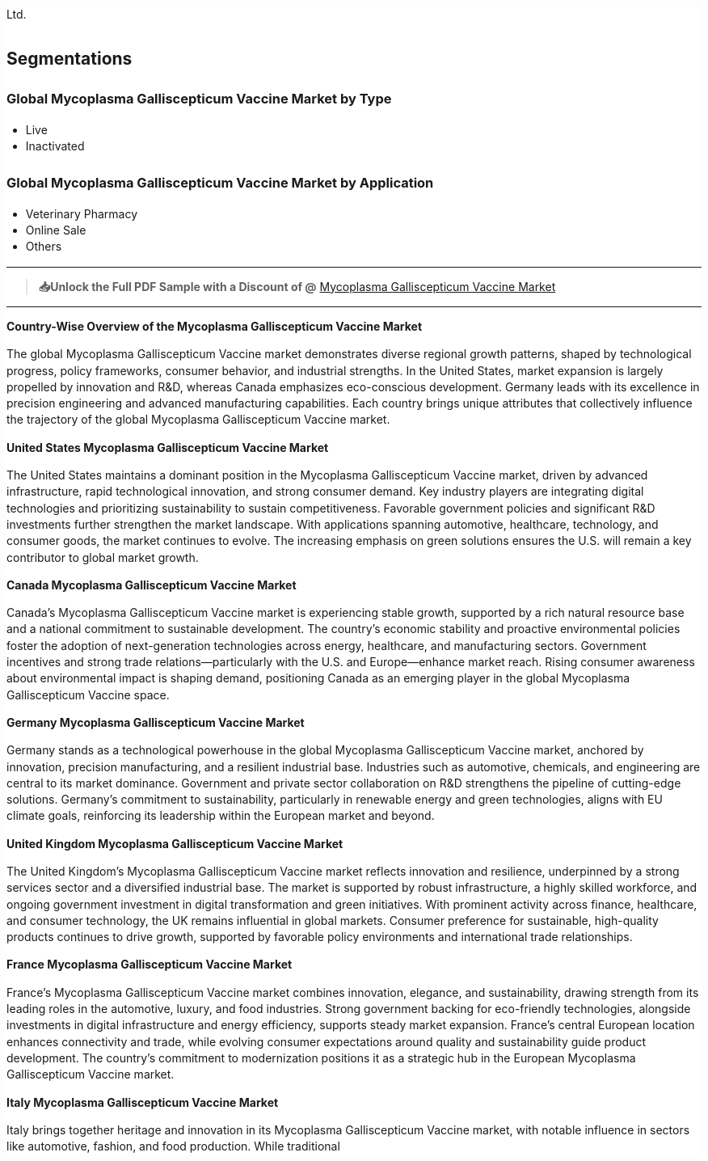 Ltd.</li></ul></p><p><h2>Segmentations</h2><h3>Global Mycoplasma Galliscepticum Vaccine Market by Type</h3><ul><li>Live</li><li>Inactivated</li></ul><h3>Global Mycoplasma Galliscepticum Vaccine Market by Application</h3><ul><li>Veterinary Pharmacy</li><li>Online Sale</li><li>Others</li></ul></p><hr /><blockquote><p><strong>📥Unlock the Full PDF Sample with a Discount of @</strong> <a href="https://www.marketresearchintellect.com/ask-for-discount/?rid=1019563&amp;utm_source=Github-April&amp;utm_medium=049">Mycoplasma Galliscepticum Vaccine Market</a></p></blockquote><hr /><p class="" data-start="217" data-end="261"><strong data-start="217" data-end="261">Country-Wise Overview of the Mycoplasma Galliscepticum Vaccine Market</strong></p><p class="" data-start="263" data-end="774">The global Mycoplasma Galliscepticum Vaccine market demonstrates diverse regional growth patterns, shaped by technological progress, policy frameworks, consumer behavior, and industrial strengths. In the United States, market expansion is largely propelled by innovation and R&amp;D, whereas Canada emphasizes eco-conscious development. Germany leads with its excellence in precision engineering and advanced manufacturing capabilities. Each country brings unique attributes that collectively influence the trajectory of the global Mycoplasma Galliscepticum Vaccine market.</p><p class="" data-start="776" data-end="1421"><strong data-start="776" data-end="805">United States Mycoplasma Galliscepticum Vaccine Market</strong></p><p class="" data-start="776" data-end="1421">The United States maintains a dominant position in the Mycoplasma Galliscepticum Vaccine market, driven by advanced infrastructure, rapid technological innovation, and strong consumer demand. Key industry players are integrating digital technologies and prioritizing sustainability to sustain competitiveness. Favorable government policies and significant R&amp;D investments further strengthen the market landscape. With applications spanning automotive, healthcare, technology, and consumer goods, the market continues to evolve. The increasing emphasis on green solutions ensures the U.S. will remain a key contributor to global market growth.</p><p class="" data-start="1423" data-end="2019"><strong data-start="1423" data-end="1445">Canada Mycoplasma Galliscepticum Vaccine Market</strong></p><p class="" data-start="1423" data-end="2019">Canada&rsquo;s Mycoplasma Galliscepticum Vaccine market is experiencing stable growth, supported by a rich natural resource base and a national commitment to sustainable development. The country&rsquo;s economic stability and proactive environmental policies foster the adoption of next-generation technologies across energy, healthcare, and manufacturing sectors. Government incentives and strong trade relations&mdash;particularly with the U.S. and Europe&mdash;enhance market reach. Rising consumer awareness about environmental impact is shaping demand, positioning Canada as an emerging player in the global Mycoplasma Galliscepticum Vaccine space.</p><p class="" data-start="2021" data-end="2591"><strong data-start="2021" data-end="2044">Germany Mycoplasma Galliscepticum Vaccine Market</strong></p><p class="" data-start="2021" data-end="2591">Germany stands as a technological powerhouse in the global Mycoplasma Galliscepticum Vaccine market, anchored by innovation, precision manufacturing, and a resilient industrial base. Industries such as automotive, chemicals, and engineering are central to its market dominance. Government and private sector collaboration on R&amp;D strengthens the pipeline of cutting-edge solutions. Germany&rsquo;s commitment to sustainability, particularly in renewable energy and green technologies, aligns with EU climate goals, reinforcing its leadership within the European market and beyond.</p><p class="" data-start="2593" data-end="3221"><strong data-start="2593" data-end="2623">United Kingdom Mycoplasma Galliscepticum Vaccine Market</strong></p><p class="" data-start="2593" data-end="3221">The United Kingdom&rsquo;s Mycoplasma Galliscepticum Vaccine market reflects innovation and resilience, underpinned by a strong services sector and a diversified industrial base. The market is supported by robust infrastructure, a highly skilled workforce, and ongoing government investment in digital transformation and green initiatives. With prominent activity across finance, healthcare, and consumer technology, the UK remains influential in global markets. Consumer preference for sustainable, high-quality products continues to drive growth, supported by favorable policy environments and international trade relationships.</p><p class="" data-start="3223" data-end="3838"><strong data-start="3223" data-end="3245">France Mycoplasma Galliscepticum Vaccine Market</strong></p><p class="" data-start="3223" data-end="3838">France&rsquo;s Mycoplasma Galliscepticum Vaccine market combines innovation, elegance, and sustainability, drawing strength from its leading roles in the automotive, luxury, and food industries. Strong government backing for eco-friendly technologies, alongside investments in digital infrastructure and energy efficiency, supports steady market expansion. France&rsquo;s central European location enhances connectivity and trade, while evolving consumer expectations around quality and sustainability guide product development. The country&rsquo;s commitment to modernization positions it as a strategic hub in the European Mycoplasma Galliscepticum Vaccine market.</p><p class="" data-start="3840" data-end="4422"><strong data-start="3840" data-end="3861">Italy Mycoplasma Galliscepticum Vaccine Market</strong></p><p class="" data-start="3840" data-end="4422">Italy brings together heritage and innovation in its Mycoplasma Galliscepticum Vaccine market, with notable influence in sectors like automotive, fashion, and food production. While traditional